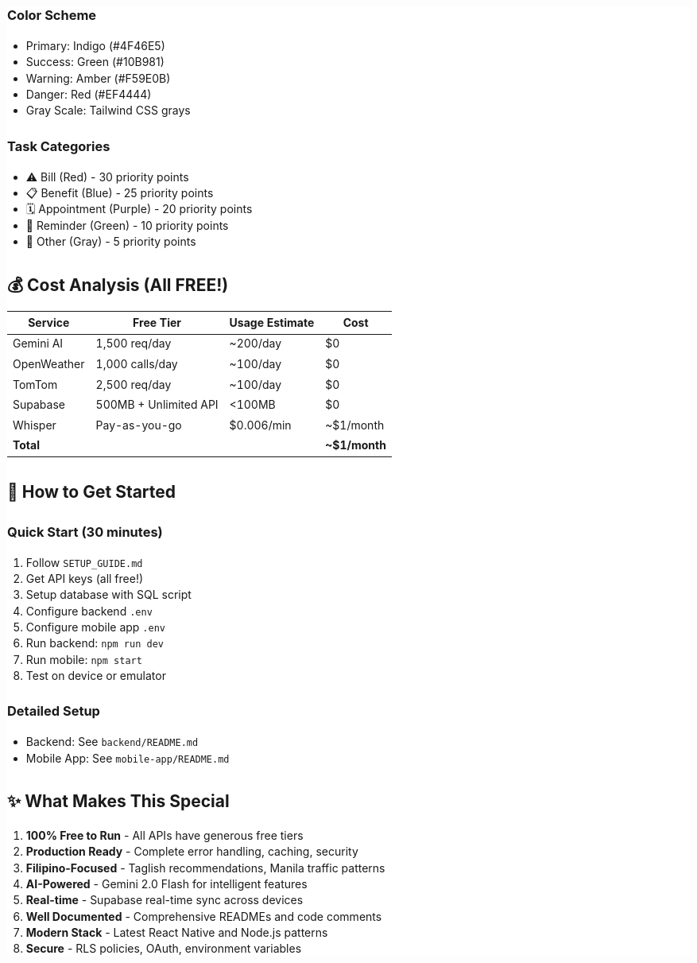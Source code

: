 ### Color Scheme
- Primary: Indigo (#4F46E5)
- Success: Green (#10B981)
- Warning: Amber (#F59E0B)
- Danger: Red (#EF4444)
- Gray Scale: Tailwind CSS grays

### Task Categories
- ⚠️ Bill (Red) - 30 priority points
- 📋 Benefit (Blue) - 25 priority points
- 🗓️ Appointment (Purple) - 20 priority points
- 🔔 Reminder (Green) - 10 priority points
- 📌 Other (Gray) - 5 priority points

## 💰 Cost Analysis (All FREE!)

| Service | Free Tier | Usage Estimate | Cost |
|---------|-----------|----------------|------|
| Gemini AI | 1,500 req/day | ~200/day | $0 |
| OpenWeather | 1,000 calls/day | ~100/day | $0 |
| TomTom | 2,500 req/day | ~100/day | $0 |
| Supabase | 500MB + Unlimited API | <100MB | $0 |
| Whisper | Pay-as-you-go | $0.006/min | ~$1/month |
| **Total** | | | **~$1/month** |

## 🚀 How to Get Started

### Quick Start (30 minutes)
1. Follow `SETUP_GUIDE.md`
2. Get API keys (all free!)
3. Setup database with SQL script
4. Configure backend `.env`
5. Configure mobile app `.env`
6. Run backend: `npm run dev`
7. Run mobile: `npm start`
8. Test on device or emulator

### Detailed Setup
- Backend: See `backend/README.md`
- Mobile App: See `mobile-app/README.md`

## ✨ What Makes This Special

1. **100% Free to Run** - All APIs have generous free tiers
2. **Production Ready** - Complete error handling, caching, security
3. **Filipino-Focused** - Taglish recommendations, Manila traffic patterns
4. **AI-Powered** - Gemini 2.0 Flash for intelligent features
5. **Real-time** - Supabase real-time sync across devices
6. **Well Documented** - Comprehensive READMEs and code comments
7. **Modern Stack** - Latest React Native and Node.js patterns
8. **Secure** - RLS policies, OAuth, environment variables

